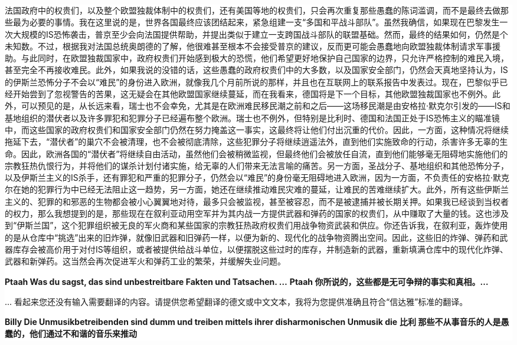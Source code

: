 法国政府中的权贵们，以及整个欧盟独裁体制中的权贵们，还有美国等地的权贵们，只会再次重复那些愚蠢的陈词滥调，而不是最终去做那些最为必要的事情。我在这里说的是，世界各国最终应该团结起来，紧急组建一支“多国和平战斗部队”。虽然我确信，如果现在巴黎发生一次大规模的IS恐怖袭击，普京至少会向法国提供帮助，并提出类似于建立一支跨国战斗部队的联盟基础。然而，最终的结果如何，仍然是个未知数。不过，根据我对法国总统奥朗德的了解，他很难甚至根本不会接受普京的建议，反而更可能会愚蠢地向欧盟独裁体制请求军事援助。与此同时，在欧盟独裁国家中，政府权贵们开始感到极大的恐慌，他们希望更好地保护自己国家的边界，只允许严格控制的难民入境，甚至完全不再接收难民。此外，如果我说的没错的话，这些愚蠢的政府权贵们中的大多数，以及国家安全部门，仍然会天真地坚持认为，IS的伊斯兰恐怖分子不会以“难民”的身份进入欧洲，就像我几个月前所说的那样，并且也在互联网上的联系报告中发表过。现在，巴黎似乎已经开始尝到了忽视警告的苦果，这无疑会在其他欧盟国家继续蔓延，而在我看来，德国将是下一个目标，其他欧盟独裁国家也不例外。此外，可以预见的是，从长远来看，瑞士也不会幸免，尤其是在欧洲难民移民潮之前和之后——这场移民潮是由安格拉·默克尔引发的——IS和基地组织的潜伏者以及许多罪犯和犯罪分子已经遍布整个欧洲。瑞士也不例外，但特别是比利时、德国和法国正处于IS恐怖主义的瞄准镜中，而这些国家的政府权贵们和国家安全部门仍然在努力掩盖这一事实，这最终将让他们付出沉重的代价。因此，一方面，这种情况将继续拖延下去，“潜伏者”的巢穴不会被清理，也不会被彻底清除，这些犯罪分子将继续逍遥法外，直到他们实施致命的行动，杀害许多无辜的生命。因此，欧洲各国的“潜伏者”将继续自由活动，虽然他们会被稍微监视，但最终他们会被放任自流，直到他们能够毫无阻碍地实施他们的宗教狂热仇恨行为，并将他们的谋杀计划付诸实施，给无辜的人们带来无法言喻的痛苦。另一方面，圣战分子、基地组织和其他恐怖分子，以及伊斯兰主义的IS杀手，还有罪犯和严重的犯罪分子，仍然会以“难民”的身份毫无阻碍地进入欧洲，因为一方面，不负责任的安格拉·默克尔在她的犯罪行为中已经无法阻止这一趋势，另一方面，她还在继续推动难民灾难的蔓延，让难民的苦难继续扩大。此外，所有这些伊斯兰主义的、犯罪的和邪恶的生物都会被小心翼翼地对待，最多只会被监视，甚至被容忍，而不是被逮捕并被长期关押。如果我已经谈到当权者的权力，那么我想提到的是，那些现在在叙利亚动用空军并为其内战一方提供武器和弹药的国家的权贵们，从中赚取了大量的钱。这也涉及到“伊斯兰国”，这个犯罪组织被无良的军火商和某些国家的宗教狂热政府权贵们用战争物资武装和供应。你还告诉我，在叙利亚，轰炸使用的是从仓库中“挑选”出来的旧炸弹，就像旧武器和旧弹药一样，以便为新的、现代化的战争物资腾出空间。因此，这些旧的炸弹、弹药和武器库存会被高价用于对付IS等组织，或者被提供给战斗单位，以便摆脱这些过时的库存，并制造新的武器，重新填满仓库中的现代化炸弹、武器和新弹药。这当然会再次促进军火和弹药工业的繁荣，并缓解失业问题。

**Ptaah      Was du sagst, das sind unbestreitbare Fakten und Tatsachen. …**
**Ptaah      你所说的，这些都是无可争辩的事实和真相。…**

...
看起来您还没有输入需要翻译的内容。请提供您希望翻译的德文或中文文本，我将为您提供准确且符合“信达雅”标准的翻译。

**Billy       Die Unmusikbetreibenden sind dumm und treiben mittels ihrer disharmonischen Unmusik die**
**比利      那些不从事音乐的人是愚蠢的，他们通过不和谐的音乐来推动**

